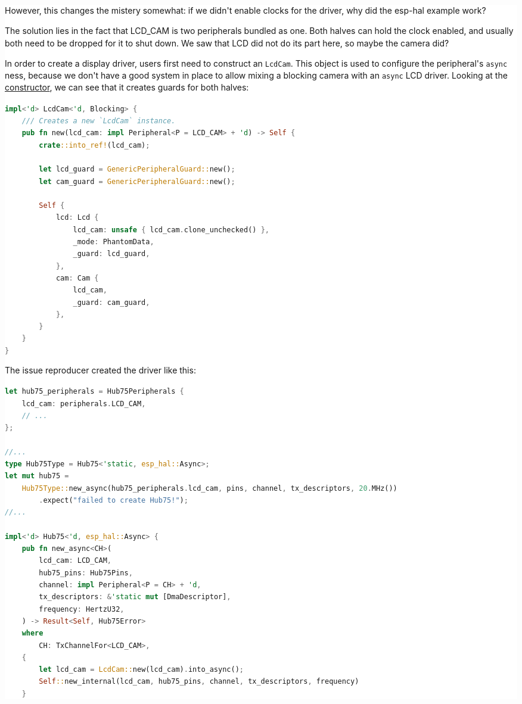 However, this changes the mistery somewhat: if we didn't enable clocks for the driver, why did the
esp-hal example work?

The solution lies in the fact that LCD_CAM is two peripherals bundled as one. Both halves can hold
the clock enabled, and usually both need to be dropped for it to shut down. We saw that LCD did not
do its part here, so maybe the camera did?

In order to create a display driver, users first need to construct an `LcdCam`. This object is
used to configure the peripheral's `async`ness, because we don't have a good system in place to
allow mixing a blocking camera with an `async` LCD driver. Looking at the [constructor][8], we can
see that it creates guards for both halves:

```rust
impl<'d> LcdCam<'d, Blocking> {
    /// Creates a new `LcdCam` instance.
    pub fn new(lcd_cam: impl Peripheral<P = LCD_CAM> + 'd) -> Self {
        crate::into_ref!(lcd_cam);

        let lcd_guard = GenericPeripheralGuard::new();
        let cam_guard = GenericPeripheralGuard::new();

        Self {
            lcd: Lcd {
                lcd_cam: unsafe { lcd_cam.clone_unchecked() },
                _mode: PhantomData,
                _guard: lcd_guard,
            },
            cam: Cam {
                lcd_cam,
                _guard: cam_guard,
            },
        }
    }
}
```

The issue reproducer created the driver like this:

```rust
let hub75_peripherals = Hub75Peripherals {
    lcd_cam: peripherals.LCD_CAM,
    // ...
};

//...
type Hub75Type = Hub75<'static, esp_hal::Async>;
let mut hub75 =
    Hub75Type::new_async(hub75_peripherals.lcd_cam, pins, channel, tx_descriptors, 20.MHz())
        .expect("failed to create Hub75!");
//...

impl<'d> Hub75<'d, esp_hal::Async> {
    pub fn new_async<CH>(
        lcd_cam: LCD_CAM,
        hub75_pins: Hub75Pins,
        channel: impl Peripheral<P = CH> + 'd,
        tx_descriptors: &'static mut [DmaDescriptor],
        frequency: HertzU32,
    ) -> Result<Self, Hub75Error>
    where
        CH: TxChannelFor<LCD_CAM>,
    {
        let lcd_cam = LcdCam::new(lcd_cam).into_async();
        Self::new_internal(lcd_cam, hub75_pins, channel, tx_descriptors, frequency)
    }

```

[1]: https://github.com/esp-rs/esp-hal/blob/53ba3ce95d6f3f89969539fe2ec3a3519773a368/esp-hal/src/dma/pdma/i2s.rs#L131-L137
[2]: https://github.com/esp-rs/esp-hal/blob/53ba3ce95d6f3f89969539fe2ec3a3519773a368/qa-test/src/bin/lcd_i8080.rs
[3]: https://github.com/esp-rs/esp-hal/blob/53ba3ce95d6f3f89969539fe2ec3a3519773a368/esp-hal/src/dma/gdma.rs#L221-L249
[4]: https://github.com/esp-rs/esp-hal/blob/53ba3ce95d6f3f89969539fe2ec3a3519773a368/esp-hal/src/dma/gdma.rs#L451-L479
[5]: https://github.com/esp-rs/esp-hal/blob/53ba3ce95d6f3f89969539fe2ec3a3519773a368/esp-hal/src/dma/gdma.rs#L620-L662
[6]: https://github.com/esp-rs/esp-hal/blob/53ba3ce95d6f3f89969539fe2ec3a3519773a368/esp-hal/src/lcd_cam/lcd/i8080.rs#L95-L99
[7]: https://github.com/esp-rs/esp-hal/pull/3007/files#diff-f06d944bf2db0ae80bd62724038f4beb4ee108971cc96e87457a4dfb5bfa7c7eR123
[8]: https://github.com/esp-rs/esp-hal/blob/53ba3ce95d6f3f89969539fe2ec3a3519773a368/esp-hal/src/lcd_cam/mod.rs#L36-L53
[9]: https://github.com/esp-rs/esp-hal/pull/3007/files#diff-a7e7ea78f78eadae91b41636c9ddfaf5907c74d60e406a90e6abafe904bbf71bR1076